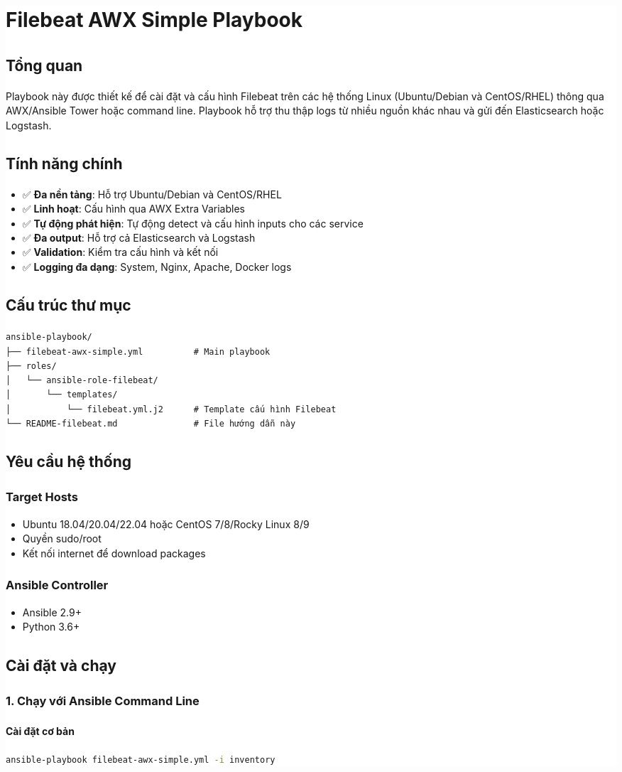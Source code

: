 # Filebeat AWX Simple Playbook

## Tổng quan

Playbook này được thiết kế để cài đặt và cấu hình Filebeat trên các hệ thống Linux (Ubuntu/Debian và CentOS/RHEL) thông qua AWX/Ansible Tower hoặc command line. Playbook hỗ trợ thu thập logs từ nhiều nguồn khác nhau và gửi đến Elasticsearch hoặc Logstash.

## Tính năng chính

- ✅ **Đa nền tảng**: Hỗ trợ Ubuntu/Debian và CentOS/RHEL
- ✅ **Linh hoạt**: Cấu hình qua AWX Extra Variables
- ✅ **Tự động phát hiện**: Tự động detect và cấu hình inputs cho các service
- ✅ **Đa output**: Hỗ trợ cả Elasticsearch và Logstash
- ✅ **Validation**: Kiểm tra cấu hình và kết nối
- ✅ **Logging đa dạng**: System, Nginx, Apache, Docker logs

## Cấu trúc thư mục

```
ansible-playbook/
├── filebeat-awx-simple.yml          # Main playbook
├── roles/
│   └── ansible-role-filebeat/
│       └── templates/
│           └── filebeat.yml.j2      # Template cấu hình Filebeat
└── README-filebeat.md               # File hướng dẫn này
```

## Yêu cầu hệ thống

### Target Hosts
- Ubuntu 18.04/20.04/22.04 hoặc CentOS 7/8/Rocky Linux 8/9
- Quyền sudo/root
- Kết nối internet để download packages

### Ansible Controller
- Ansible 2.9+
- Python 3.6+

## Cài đặt và chạy

### 1. Chạy với Ansible Command Line

#### Cài đặt cơ bản
```bash
ansible-playbook filebeat-awx-simple.yml -i inventory
```
